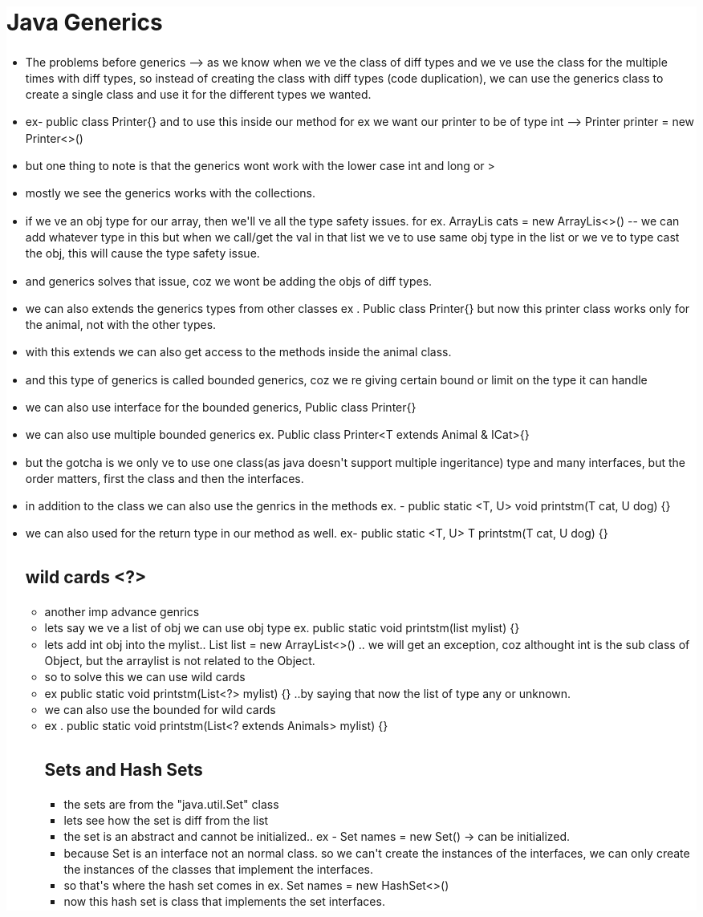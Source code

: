 # Java Generics

- The problems before generics --> as we know when we ve the class of diff types and we ve use the class for the multiple times with diff types, so instead of creating the class with diff types (code duplication), we can use the generics class to create a single class and use it for the different types we wanted.
- ex- public class Printer<T>{} and to use this inside our method for ex we want our printer to be of type int --> Printer<Integer> printer = new Printer<>()
- but one thing to note is that the generics wont work with the lower case int and long <int> or ><long>
- mostly we see the generics works with the collections.
- if we ve an obj type for our array, then we'll ve all the type safety issues. for ex. ArrayLis<Object> cats = new ArrayLis<>() -- we can add whatever type in this but when we call/get the val in that list we ve to use same obj type in the list or we ve to type cast the obj, this will cause the type safety issue.
- and generics solves that issue, coz we wont be adding the objs of diff types.
- we can also extends the generics types from other classes ex . Public class Printer<T extends Animal>{} but now this printer class works only for the animal, not with the other types.
- with this extends we can also get access to the methods inside the animal class.
- and this type of generics is called bounded generics, coz we re giving certain bound or limit on the type it can handle
- we can also use interface for the bounded generics, Public class Printer<T extends ICat>{}
- we can also use multiple bounded generics ex. Public class Printer<T extends Animal & ICat>{}
- but the gotcha is we only ve to use one class(as java doesn't support multiple ingeritance) type and many interfaces, but the order matters, first the class and then the interfaces.

- in addition to the class we can also use the genrics in the methods ex. - public static <T, U> void printstm(T cat, U dog) {}
- we can also used for the return type in our method as well. ex- public static <T, U> T printstm(T cat, U dog) {}

## wild cards <?>

- another imp advance genrics
- lets say we ve a list of obj we can use obj type ex. public static void printstm(list<Object> mylist) {}
- lets add int obj into the mylist.. List<Integer> list = new ArrayList<>() .. we will get an exception, coz althought int is the sub class of Object, but the arraylist is not related to the Object.
- so to solve this we can use wild cards
- ex public static void printstm(List<?> mylist) {} ..by saying that now the list of type any or unknown.
- we can also use the bounded for wild cards
- ex . public static void printstm(List<? extends Animals> mylist) {}

## Sets and Hash Sets

- the sets are from the "java.util.Set" class
- lets see how the set is diff from the list
- the set is an abstract and cannot be initialized.. ex - Set<string> names = new Set() -> can be initialized.
- because Set is an interface not an normal class. so we can't create the instances of the interfaces, we can only create the instances of the classes that implement the interfaces.
- so that's where the hash set comes in ex. Set<stirng> names = new HashSet<>()
- now this hash set is class that implements the set interfaces.
